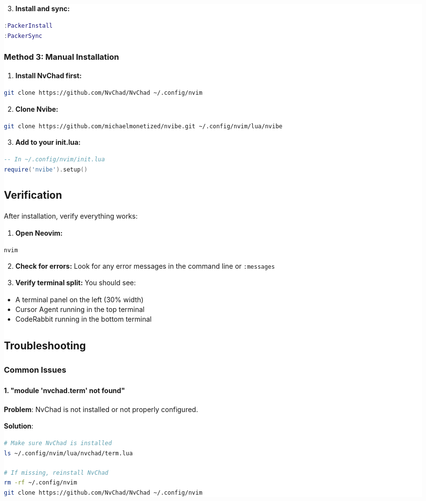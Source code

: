 3. **Install and sync:**
```lua
:PackerInstall
:PackerSync
```

### Method 3: Manual Installation

1. **Install NvChad first:**
```bash
git clone https://github.com/NvChad/NvChad ~/.config/nvim
```

2. **Clone Nvibe:**
```bash
git clone https://github.com/michaelmonetized/nvibe.git ~/.config/nvim/lua/nvibe
```

3. **Add to your init.lua:**
```lua
-- In ~/.config/nvim/init.lua
require('nvibe').setup()
```

## Verification

After installation, verify everything works:

1. **Open Neovim:**
```bash
nvim
```

2. **Check for errors:**
Look for any error messages in the command line or `:messages`

3. **Verify terminal split:**
You should see:
- A terminal panel on the left (30% width)
- Cursor Agent running in the top terminal
- CodeRabbit running in the bottom terminal

## Troubleshooting

### Common Issues

#### 1. "module 'nvchad.term' not found"
**Problem**: NvChad is not installed or not properly configured.

**Solution**:
```bash
# Make sure NvChad is installed
ls ~/.config/nvim/lua/nvchad/term.lua

# If missing, reinstall NvChad
rm -rf ~/.config/nvim
git clone https://github.com/NvChad/NvChad ~/.config/nvim
```
